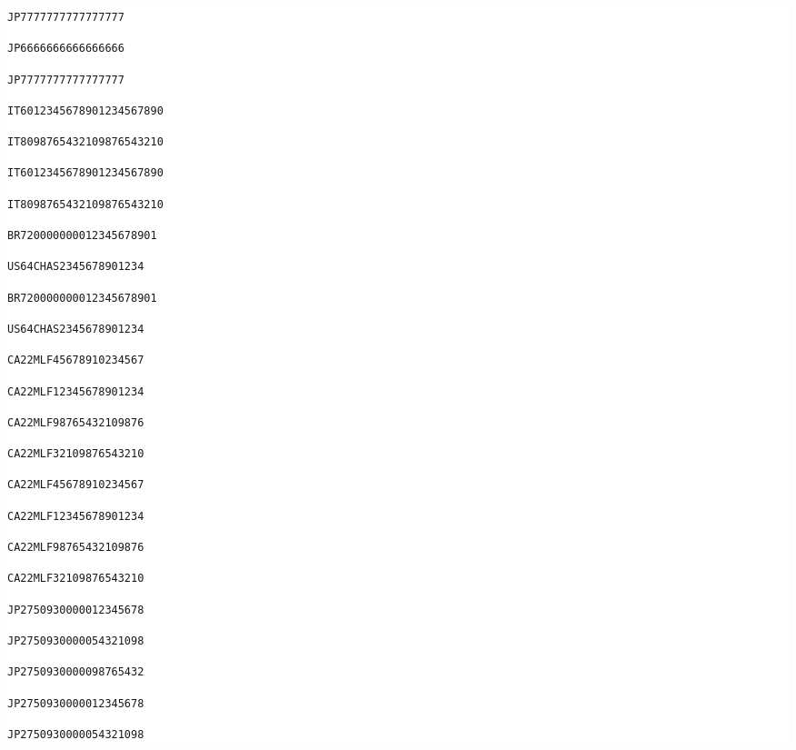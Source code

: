 ```
JP7777777777777777
```
```
JP6666666666666666
```
```
JP7777777777777777
```
```
IT6012345678901234567890
```
```
IT8098765432109876543210
```
```
IT6012345678901234567890
```
```
IT8098765432109876543210
```
```
BR720000000012345678901
```
```
US64CHAS2345678901234
```
```
BR720000000012345678901
```
```
US64CHAS2345678901234
```
```
CA22MLF45678910234567
```
```
CA22MLF12345678901234
```
```
CA22MLF98765432109876
```
```
CA22MLF32109876543210
```
```
CA22MLF45678910234567
```
```
CA22MLF12345678901234
```
```
CA22MLF98765432109876
```
```
CA22MLF32109876543210
```
```
JP2750930000012345678
```
```
JP2750930000054321098
```
```
JP2750930000098765432
```
```
JP2750930000012345678
```
```
JP2750930000054321098
```
```
```